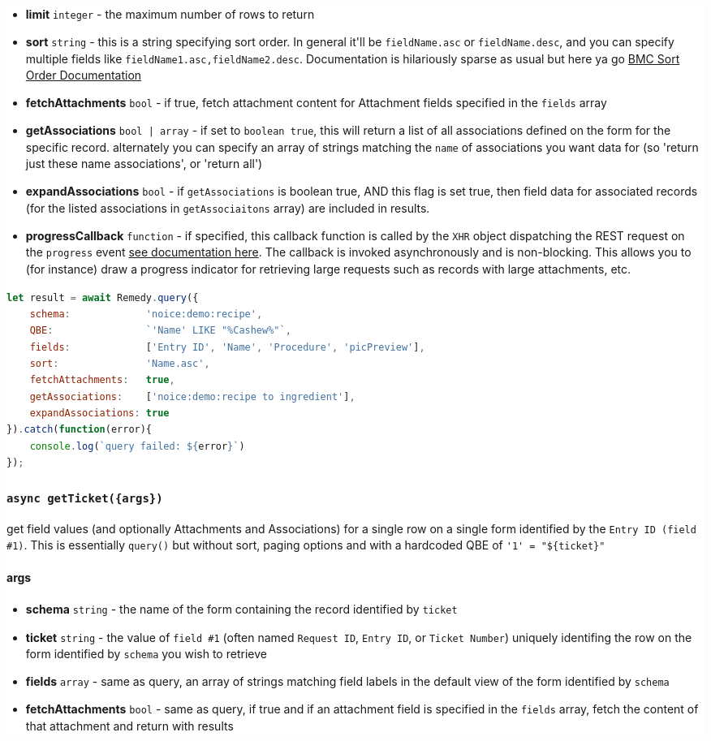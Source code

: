 * **limit** `integer` - the maximum number of rows to return

* **sort** `string` - this is a string specifying sort order. In general it'll be `fieldName.asc` or `fieldName.desc`, and you can specify multiple fields like `fieldName1.asc,fieldName2.desc`. Documentation is hilariously sparse as usual but here ya go [BMC Sort Order Documentation](https://docs.bmc.com/docs/ars2008/sort-order-for-rest-api-responses-931128587.html)

* **fetchAttachments** `bool` - if true, fetch attachment content for Attachment fields specified in the `fields` array

* **getAssociations** `bool | array` - if set to `boolean true`, this will return a list of all associations defined on the form for the specific record. alternately you can specify an array of strings matching the `name` of associations you want data for (so 'return just these name associations', or 'return all')

* **expandAssociations** `bool` - if `getAssociations` is boolean true, AND this flag is set true, then field data for associated records (for the listed associations in `getAssociaitons` array) are included in results.

* **progressCallback** `function` - if specified, this callback function is called by the `XHR` object dispatching the REST request on the `progress` event [see documentation here](https://developer.mozilla.org/en-US/docs/Web/API/XMLHttpRequest/progress_event). The callback is invoked asynchronously and is non-blocking. This allows you to (for instance) draw a progress indicator for retrieving large requests such as records with large attachments, etc.

```javascript
let result = await Remedy.query({
    schema:             'noice:demo:recipe',
    QBE:                `'Name' LIKE "%Cashew%"`,
    fields:             ['Entry ID', 'Name', 'Procedure', 'picPreview'],
    sort:               'Name.asc',
    fetchAttachments:   true,
    getAssociations:    ['noice:demo:recipe to ingredient'],
    expandAssociations: true
}).catch(function(error){
    console.log(`query failed: ${error}`)
});
```


### `async getTicket({args})`
get field values (and optionally Attachments and Associations) for a single row on a single form identified by the `Entry ID (field #1)`. This is essentially `query()` but without sort, paging options and with a hardcoded QBE of `'1' = "${ticket}"`

#### args
* **schema** `string` - the name of the form containing the record identified by `ticket`

* **ticket** `string` - the value of `field #1` (often named `Request ID`, `Entry ID`, or `Ticket Number`) uniquely identifing the row on the form identified by `schema` you wish to retrieve

* **fields** `array` - same as query, an array of strings matching field labels in the default view of the form identified by `schema`

* **fetchAttachments** `bool` - same as query, if true and if an attachment field is specified in the `fields` array, fetch the content of that attachment and return with results

